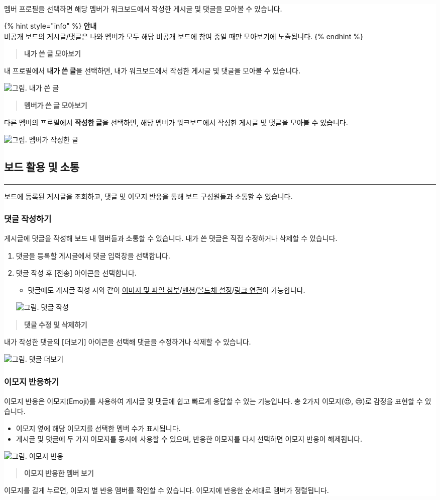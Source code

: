 멤버 프로필을 선택하면 해당 멤버가 워크보드에서 작성한 게시글 및 댓글을 모아볼 수 있습니다.

{% hint style="info" %}
**안내**\
비공개 보드의 게시글/댓글은 나와 멤버가 모두 해당 비공개 보드에 참여 중일 때만 모아보기에 노출됩니다.
{% endhint %}

> **내가 쓴 글 모아보기**

내 프로필에서 **내가 쓴 글**을 선택하면, 내가 워크보드에서 작성한 게시글 및 댓글을 모아볼 수 있습니다.

![그림. 내가 쓴 글](https://s3-us-west-2.amazonaws.com/secure.notion-static.com/b8bf63d5-1ce1-4a45-b5e3-c57772d3d698/%E1%84%82%E1%85%A2%E1%84%80%E1%85%A1\_%E1%84%8A%E1%85%B3%E1%86%AB\_%E1%84%80%E1%85%B3%E1%86%AF\_\(1\).png)

> **멤버가 쓴 글 모아보기**

다른 멤버의 프로필에서 **작성한 글**을 선택하면, 해당 멤버가 워크보드에서 작성한 게시글 및 댓글을 모아볼 수 있습니다.

![그림. 멤버가 작성한 글](https://s3-us-west-2.amazonaws.com/secure.notion-static.com/580fcca5-ef6c-42bd-b4cc-a3440d2a3914/%E1%84%86%E1%85%A6%E1%86%B7%E1%84%87%E1%85%A5%E1%84%80%E1%85%A1\_%E1%84%8C%E1%85%A1%E1%86%A8%E1%84%89%E1%85%A5%E1%86%BC%E1%84%92%E1%85%A1%E1%86%AB\_%E1%84%80%E1%85%B3%E1%86%AF.png)

## 보드 활용 및 소통

***

보드에 등록된 게시글을 조회하고, 댓글 및 이모지 반응을 통해 보드 구성원들과 소통할 수 있습니다.

### 댓글 작성하기

게시글에 댓글을 작성해 보드 내 멤버들과 소통할 수 있습니다. 내가 쓴 댓글은 직접 수정하거나 삭제할 수 있습니다.

1. 댓글을 등록할 게시글에서 댓글 입력창을 선택합니다.
2.  댓글 작성 후 \[전송] 아이콘을 선택합니다.

    * 댓글에도 게시글 작성 시와 같이 [이미지 및 파일 첨부](https://www.notion.so/929343b68e3c4aca8d9c5d09f265c731)/[멘션](https://www.notion.so/929343b68e3c4aca8d9c5d09f265c731)/[볼드체 설정](https://www.notion.so/929343b68e3c4aca8d9c5d09f265c731)/[링크 연결](https://www.notion.so/929343b68e3c4aca8d9c5d09f265c731)이 가능합니다.

    ![그림. 댓글 작성](https://s3-us-west-2.amazonaws.com/secure.notion-static.com/47ac496d-6664-41c2-9c9d-dc34eaa2ea8c/%E1%84%83%E1%85%A2%E1%86%BA%E1%84%80%E1%85%B3%E1%86%AF\_%E1%84%8C%E1%85%A1%E1%86%A8%E1%84%89%E1%85%A5%E1%86%BC.png)

> **댓글 수정 및 삭제하기**

내가 작성한 댓글의 \[더보기] 아이콘을 선택해 댓글을 수정하거나 삭제할 수 있습니다.

![그림. 댓글 더보기](https://s3-us-west-2.amazonaws.com/secure.notion-static.com/57494063-fe5d-4611-8325-5e033edcbeb5/%E1%84%83%E1%85%A2%E1%86%BA%E1%84%80%E1%85%B3%E1%86%AF\_%E1%84%83%E1%85%A5%E1%84%87%E1%85%A9%E1%84%80%E1%85%B5\_\(1\).png)

### 이모지 반응하기

이모지 반응은 이모지(Emoji)를 사용하여 게시글 및 댓글에 쉽고 빠르게 응답할 수 있는 기능입니다. 총 2가지 이모지(😍, 😢)로 감정을 표현할 수 있습니다.

* 이모지 옆에 해당 이모지를 선택한 멤버 수가 표시됩니다.
* 게시글 및 댓글에 두 가지 이모지를 동시에 사용할 수 있으며, 반응한 이모지를 다시 선택하면 이모지 반응이 해제됩니다.

![그림. 이모지 반응](https://s3-us-west-2.amazonaws.com/secure.notion-static.com/1fc07130-2403-4619-82ec-4d4ba3a35dfe/%E1%84%8B%E1%85%B5%E1%84%86%E1%85%A9%E1%84%8C%E1%85%B5\_%E1%84%87%E1%85%A1%E1%86%AB%E1%84%8B%E1%85%B3%E1%86%BC.png)

> **이모지 반응한 멤버 보기**

이모지를 길게 누르면, 이모지 별 반응 멤버를 확인할 수 있습니다. 이모지에 반응한 순서대로 멤버가 정렬됩니다.
